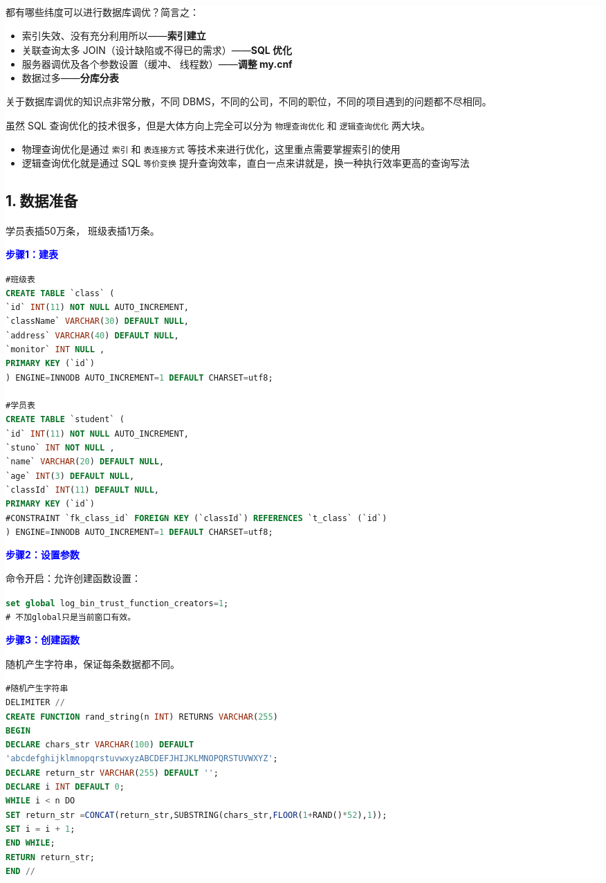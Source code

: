 都有哪些纬度可以进行数据库调优？简言之：

- 索引失效、没有充分利用所以——**索引建立**
- 关联查询太多 JOIN（设计缺陷或不得已的需求）——**SQL 优化**
- 服务器调优及各个参数设置（缓冲、 线程数）——**调整 my.cnf**
- 数据过多——**分库分表**

关于数据库调优的知识点非常分散，不同 DBMS，不同的公司，不同的职位，不同的项目遇到的问题都不尽相同。

虽然 SQL 查询优化的技术很多，但是大体方向上完全可以分为 `物理查询优化` 和 `逻辑查询优化` 两大块。

- 物理查询优化是通过 `索引` 和 `表连接方式` 等技术来进行优化，这里重点需要掌握索引的使用
- 逻辑查询优化就是通过 SQL `等价变换` 提升查询效率，直白一点来讲就是，换一种执行效率更高的查询写法

## 1. 数据准备

学员表插50万条， 班级表插1万条。

**<font color=blue>步骤1：建表</font>**

```sql
#班级表
CREATE TABLE `class` (
`id` INT(11) NOT NULL AUTO_INCREMENT,
`className` VARCHAR(30) DEFAULT NULL,
`address` VARCHAR(40) DEFAULT NULL,
`monitor` INT NULL ,
PRIMARY KEY (`id`)
) ENGINE=INNODB AUTO_INCREMENT=1 DEFAULT CHARSET=utf8;

#学员表
CREATE TABLE `student` (
`id` INT(11) NOT NULL AUTO_INCREMENT,
`stuno` INT NOT NULL ,
`name` VARCHAR(20) DEFAULT NULL,
`age` INT(3) DEFAULT NULL,
`classId` INT(11) DEFAULT NULL,
PRIMARY KEY (`id`)
#CONSTRAINT `fk_class_id` FOREIGN KEY (`classId`) REFERENCES `t_class` (`id`)
) ENGINE=INNODB AUTO_INCREMENT=1 DEFAULT CHARSET=utf8;
```

**<font color=blue>步骤2：设置参数</font>**

命令开启：允许创建函数设置：

```sql
set global log_bin_trust_function_creators=1;   
# 不加global只是当前窗口有效。
```

**<font color=blue>步骤3：创建函数</font>**

随机产生字符串，保证每条数据都不同。

```sql
#随机产生字符串
DELIMITER //
CREATE FUNCTION rand_string(n INT) RETURNS VARCHAR(255)
BEGIN  
DECLARE chars_str VARCHAR(100) DEFAULT
'abcdefghijklmnopqrstuvwxyzABCDEFJHIJKLMNOPQRSTUVWXYZ';
DECLARE return_str VARCHAR(255) DEFAULT '';
DECLARE i INT DEFAULT 0;
WHILE i < n DO 
SET return_str =CONCAT(return_str,SUBSTRING(chars_str,FLOOR(1+RAND()*52),1)); 
SET i = i + 1;
END WHILE;
RETURN return_str;
END //
```